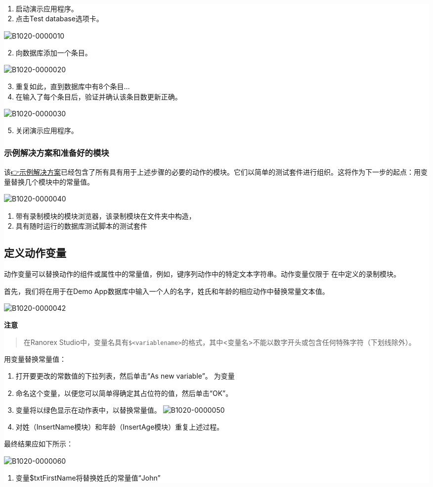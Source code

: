 1. 启动演示应用程序。
2. 点击Test database选项卡。

![B1020-0000010](https://www.ranorex.com/rx-media/rx-user-guide/v9.1/B10/B1020-0000010.png)

2. 向数据库添加一个条目。

![B1020-0000020](https://www.ranorex.com/rx-media/rx-user-guide/v9.1/B10/B1020-0000020.png)

3. 重复如此，直到数据库中有8个条目…
4. 在输入了每个条目后，验证并确认该条目数更新正确。

![B1020-0000030](https://www.ranorex.com/rx-media/rx-user-guide/v9.1/B10/B1020-0000030.png)

5. 关闭演示应用程序。


### **示例解决方案和准备好的模块**
该[👉示例解决方案][1]已经包含了所有具有用于上述步骤的必要的动作的模块。它们以简单的测试套件进行组织。这将作为下一步的起点：用变量替换几个模块中的常量值。

![B1020-0000040](https://www.ranorex.com/rx-media/rx-user-guide/v9.1/B10/B1020-0000040.png)


1. 带有录制模块的模块浏览器，该录制模块在文件夹中构造，
2. 具有随时运行的数据库测试脚本的测试套件


## 定义动作变量
动作变量可以替换动作的组件或属性中的常量值，例如，键序列动作中的特定文本字符串。动作变量仅限于 在中定义的录制模块。

首先，我们将在用于在Demo App数据库中输入一个人的名字，姓氏和年龄的相应动作中替换常量文本值。

![B1020-0000042](https://www.ranorex.com/rx-media/rx-user-guide/v9.1/B10/B1020-0000042.png)

**注意**
>在Ranorex Studio中，变量名具有`$<variablename>`的格式，其中<变量名>不能以数字开头或包含任何特殊字符（下划线除外）。


用变量替换常量值：
1. 打开要更改的常数值的下拉列表，然后单击“As new variable”。
为变量

2. 命名这个变量，以便您可以简单得确定其占位符的值，然后单击“OK”。

3. 变量将以绿色显示在动作表中，以替换常量值。
![B1020-0000050](https://www.ranorex.com/rx-media/rx-user-guide/v9.1/B10/B1020-0000050.png)


4. 对姓（InsertName模块）和年龄（InsertAge模块）重复上述过程。

最终结果应如下所示：

![B1020-0000060](https://www.ranorex.com/rx-media/rx-user-guide/v9.1/B10/B1020-0000060.png)


1. 变量$txtFirstName将替换姓氏的常量值“John”


[0]: https://www.ranorex.com/help/latest/ranorex-studio-advanced/data-driven-testing/preparations-data-driven-testing/
[1]: /pages/554573/
[2]: /pages/686444/
[3]: /pages/4190d1/